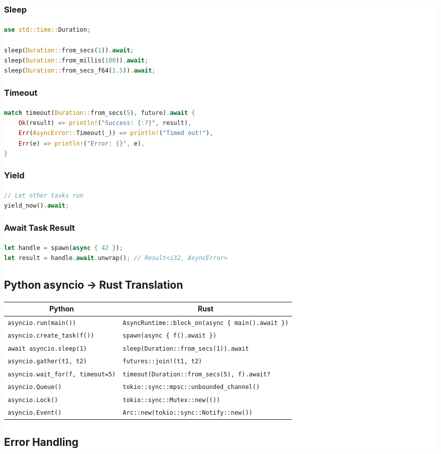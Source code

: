 ### Sleep
```rust
use std::time::Duration;

sleep(Duration::from_secs(1)).await;
sleep(Duration::from_millis(100)).await;
sleep(Duration::from_secs_f64(1.5)).await;
```

### Timeout
```rust
match timeout(Duration::from_secs(5), future).await {
    Ok(result) => println!("Success: {:?}", result),
    Err(AsyncError::Timeout(_)) => println!("Timed out!"),
    Err(e) => println!("Error: {}", e),
}
```

### Yield
```rust
// Let other tasks run
yield_now().await;
```

### Await Task Result
```rust
let handle = spawn(async { 42 });
let result = handle.await.unwrap(); // Result<i32, AsyncError>
```

## Python asyncio → Rust Translation

| Python | Rust |
|--------|------|
| `asyncio.run(main())` | `AsyncRuntime::block_on(async { main().await })` |
| `asyncio.create_task(f())` | `spawn(async { f().await })` |
| `await asyncio.sleep(1)` | `sleep(Duration::from_secs(1)).await` |
| `asyncio.gather(t1, t2)` | `futures::join!(t1, t2)` |
| `asyncio.wait_for(f, timeout=5)` | `timeout(Duration::from_secs(5), f).await?` |
| `asyncio.Queue()` | `tokio::sync::mpsc::unbounded_channel()` |
| `asyncio.Lock()` | `tokio::sync::Mutex::new(())` |
| `asyncio.Event()` | `Arc::new(tokio::sync::Notify::new())` |

## Error Handling
